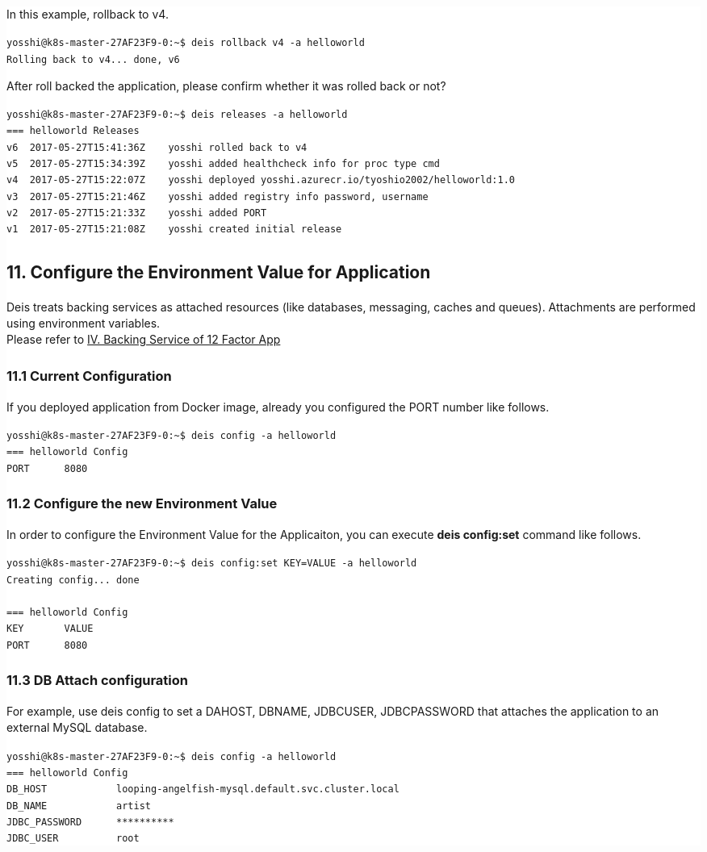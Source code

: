 In this example, rollback to v4.
  
```
yosshi@k8s-master-27AF23F9-0:~$ deis rollback v4 -a helloworld
Rolling back to v4... done, v6
```

After roll backed the application, please confirm whether it was rolled back or not?

```
yosshi@k8s-master-27AF23F9-0:~$ deis releases -a helloworld
=== helloworld Releases
v6	2017-05-27T15:41:36Z	yosshi rolled back to v4
v5	2017-05-27T15:34:39Z	yosshi added healthcheck info for proc type cmd
v4	2017-05-27T15:22:07Z	yosshi deployed yosshi.azurecr.io/tyoshio2002/helloworld:1.0
v3	2017-05-27T15:21:46Z	yosshi added registry info password, username
v2	2017-05-27T15:21:33Z	yosshi added PORT
v1	2017-05-27T15:21:08Z	yosshi created initial release
```

## 11. Configure the Environment Value for Application

Deis treats backing services as attached resources (like databases, messaging, caches and queues). Attachments are performed using environment variables.  
Please refer to [IV. Backing Service of 12 Factor App](https://12factor.net/backing-services)

### 11.1 Current Configuration

If you deployed application from Docker image, already you configured the PORT number like follows.

```
yosshi@k8s-master-27AF23F9-0:~$ deis config -a helloworld
=== helloworld Config
PORT      8080
```

### 11.2 Configure the new Environment Value

In order to configure the Environment Value for the Applicaiton, you can execute **deis config:set** command like follows.

```
yosshi@k8s-master-27AF23F9-0:~$ deis config:set KEY=VALUE -a helloworld
Creating config... done

=== helloworld Config
KEY       VALUE
PORT      8080
```

### 11.3 DB Attach configuration
For example, use deis config to set a DAHOST, DBNAME, JDBCUSER, JDBCPASSWORD that attaches the application to an external MySQL database.  

```
yosshi@k8s-master-27AF23F9-0:~$ deis config -a helloworld
=== helloworld Config
DB_HOST            looping-angelfish-mysql.default.svc.cluster.local
DB_NAME            artist
JDBC_PASSWORD      **********
JDBC_USER          root
```
